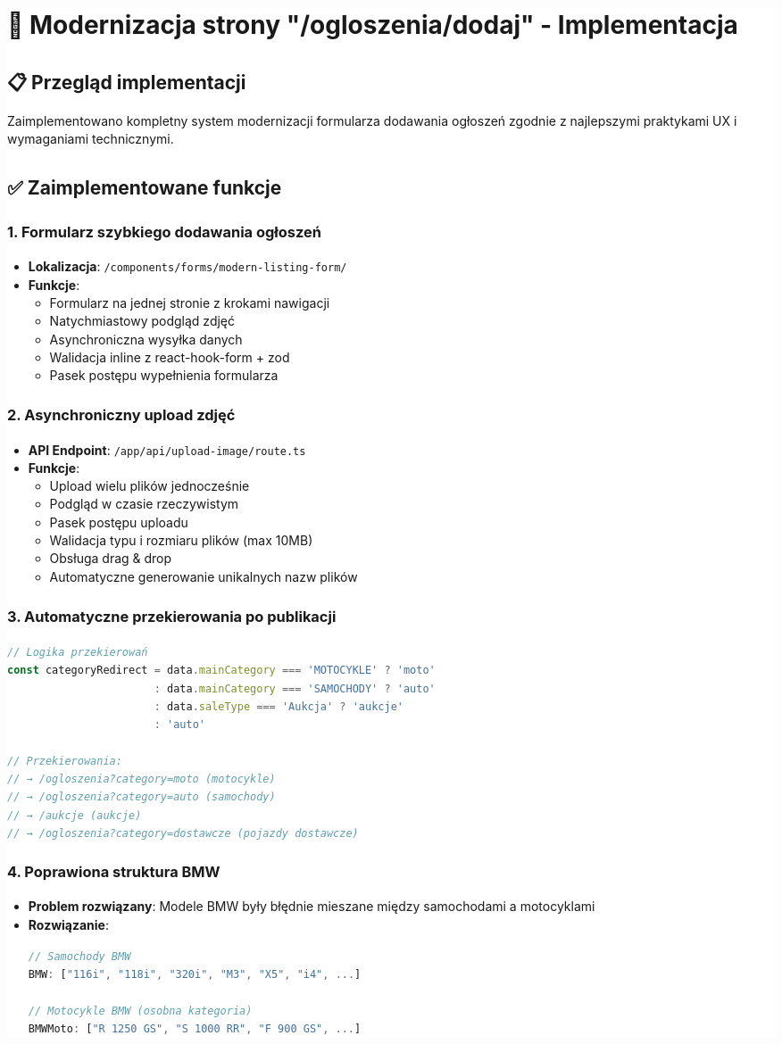 # 🚀 Modernizacja strony "/ogloszenia/dodaj" - Implementacja

## 📋 Przegląd implementacji

Zaimplementowano kompletny system modernizacji formularza dodawania ogłoszeń zgodnie z najlepszymi praktykami UX i wymaganiami technicznymi.

## ✅ Zaimplementowane funkcje

### 1. **Formularz szybkiego dodawania ogłoszeń**
- **Lokalizacja**: `/components/forms/modern-listing-form/`
- **Funkcje**:
  - Formularz na jednej stronie z krokami nawigacji
  - Natychmiastowy podgląd zdjęć
  - Asynchroniczna wysyłka danych
  - Walidacja inline z react-hook-form + zod
  - Pasek postępu wypełnienia formularza

### 2. **Asynchroniczny upload zdjęć**
- **API Endpoint**: `/app/api/upload-image/route.ts`
- **Funkcje**:
  - Upload wielu plików jednocześnie
  - Podgląd w czasie rzeczywistym
  - Pasek postępu uploadu
  - Walidacja typu i rozmiaru plików (max 10MB)
  - Obsługa drag & drop
  - Automatyczne generowanie unikalnych nazw plików

### 3. **Automatyczne przekierowania po publikacji**
```typescript
// Logika przekierowań
const categoryRedirect = data.mainCategory === 'MOTOCYKLE' ? 'moto' 
                       : data.mainCategory === 'SAMOCHODY' ? 'auto' 
                       : data.saleType === 'Aukcja' ? 'aukcje' 
                       : 'auto'

// Przekierowania:
// → /ogloszenia?category=moto (motocykle)
// → /ogloszenia?category=auto (samochody)  
// → /aukcje (aukcje)
// → /ogloszenia?category=dostawcze (pojazdy dostawcze)
```

### 4. **Poprawiona struktura BMW**
- **Problem rozwiązany**: Modele BMW były błędnie mieszane między samochodami a motocyklami
- **Rozwiązanie**:
  ```typescript
  // Samochody BMW
  BMW: ["116i", "118i", "320i", "M3", "X5", "i4", ...]
  
  // Motocykle BMW (osobna kategoria)
  BMWMoto: ["R 1250 GS", "S 1000 RR", "F 900 GS", ...]
  ```
